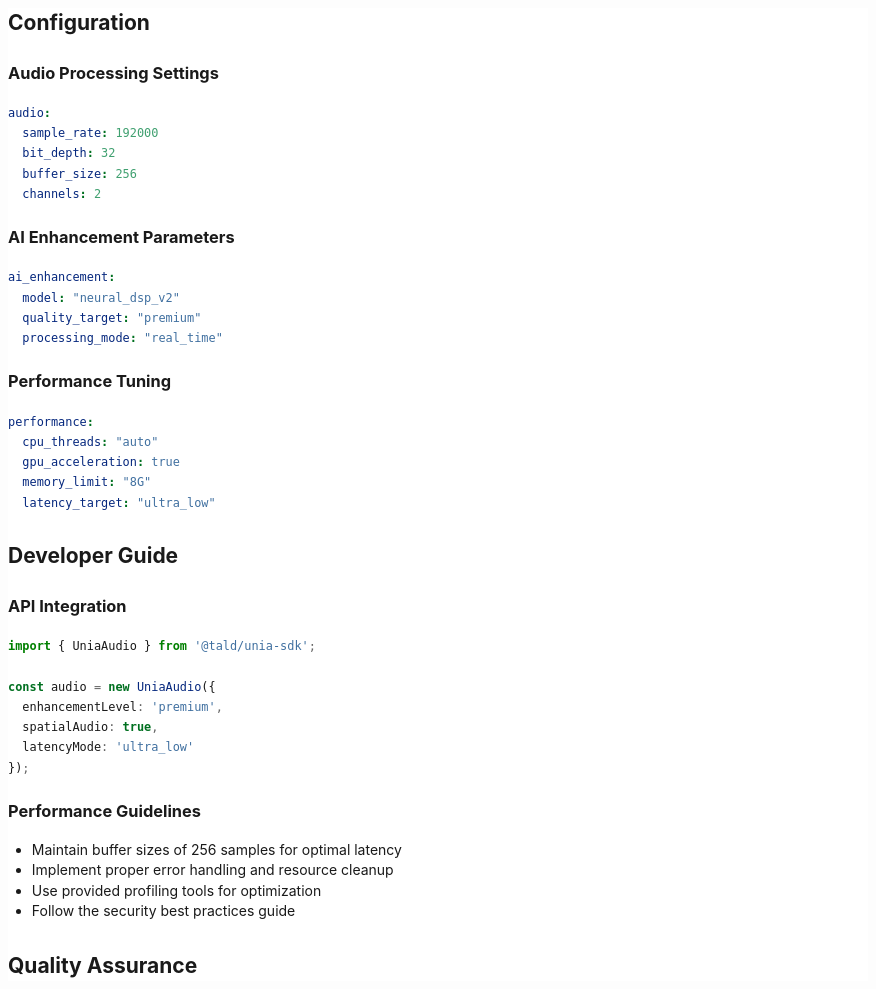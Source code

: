 ## Configuration

### Audio Processing Settings
```yaml
audio:
  sample_rate: 192000
  bit_depth: 32
  buffer_size: 256
  channels: 2
```

### AI Enhancement Parameters
```yaml
ai_enhancement:
  model: "neural_dsp_v2"
  quality_target: "premium"
  processing_mode: "real_time"
```

### Performance Tuning
```yaml
performance:
  cpu_threads: "auto"
  gpu_acceleration: true
  memory_limit: "8G"
  latency_target: "ultra_low"
```

## Developer Guide

### API Integration
```typescript
import { UniaAudio } from '@tald/unia-sdk';

const audio = new UniaAudio({
  enhancementLevel: 'premium',
  spatialAudio: true,
  latencyMode: 'ultra_low'
});
```

### Performance Guidelines
- Maintain buffer sizes of 256 samples for optimal latency
- Implement proper error handling and resource cleanup
- Use provided profiling tools for optimization
- Follow the security best practices guide

## Quality Assurance
